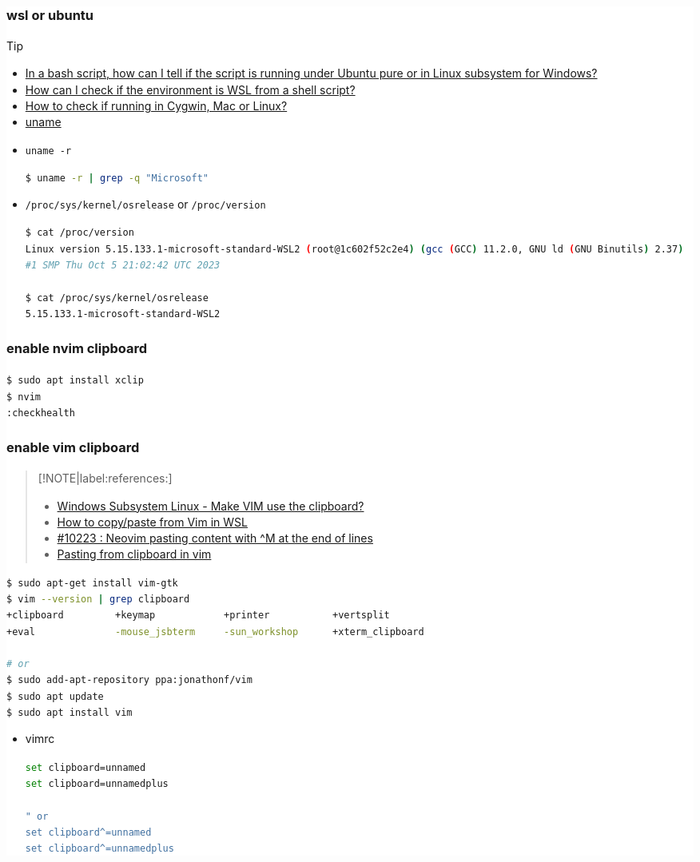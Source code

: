 ### wsl or ubuntu

> [!TIP]
> - [In a bash script, how can I tell if the script is running under Ubuntu pure or in Linux subsystem for Windows?](https://superuser.com/a/1464436/112396)
> - [How can I check if the environment is WSL from a shell script?](https://superuser.com/a/1749811/112396)
> - [How to check if running in Cygwin, Mac or Linux?](https://stackoverflow.com/a/3466183/2940319)
> - [uname](https://en.wikipedia.org/wiki/Uname)

- `uname -r`
  ```bash
  $ uname -r | grep -q "Microsoft"
  ```

- `/proc/sys/kernel/osrelease` or `/proc/version`
  ```bash
  $ cat /proc/version
  Linux version 5.15.133.1-microsoft-standard-WSL2 (root@1c602f52c2e4) (gcc (GCC) 11.2.0, GNU ld (GNU Binutils) 2.37) #1 SMP Thu Oct 5 21:02:42 UTC 2023

  $ cat /proc/sys/kernel/osrelease
  5.15.133.1-microsoft-standard-WSL2
  ```

### enable nvim clipboard
```bash
$ sudo apt install xclip
$ nvim
:checkhealth
```

### enable vim clipboard

> [!NOTE|label:references:]
> - [Windows Subsystem Linux - Make VIM use the clipboard?](https://superuser.com/a/1784084/112396)
> - [How to copy/paste from Vim in WSL](https://stackoverflow.com/a/68317739/2940319)
> - [#10223 : Neovim pasting content with ^M at the end of lines](https://github.com/neovim/neovim/issues/10223)
> - [Pasting from clipboard in vim](https://stackoverflow.com/q/33567746/2940319)

```bash
$ sudo apt-get install vim-gtk
$ vim --version | grep clipboard
+clipboard         +keymap            +printer           +vertsplit
+eval              -mouse_jsbterm     -sun_workshop      +xterm_clipboard

# or
$ sudo add-apt-repository ppa:jonathonf/vim
$ sudo apt update
$ sudo apt install vim
```

- vimrc
  ```bash
  set clipboard=unnamed
  set clipboard=unnamedplus

  " or
  set clipboard^=unnamed
  set clipboard^=unnamedplus
  ```

